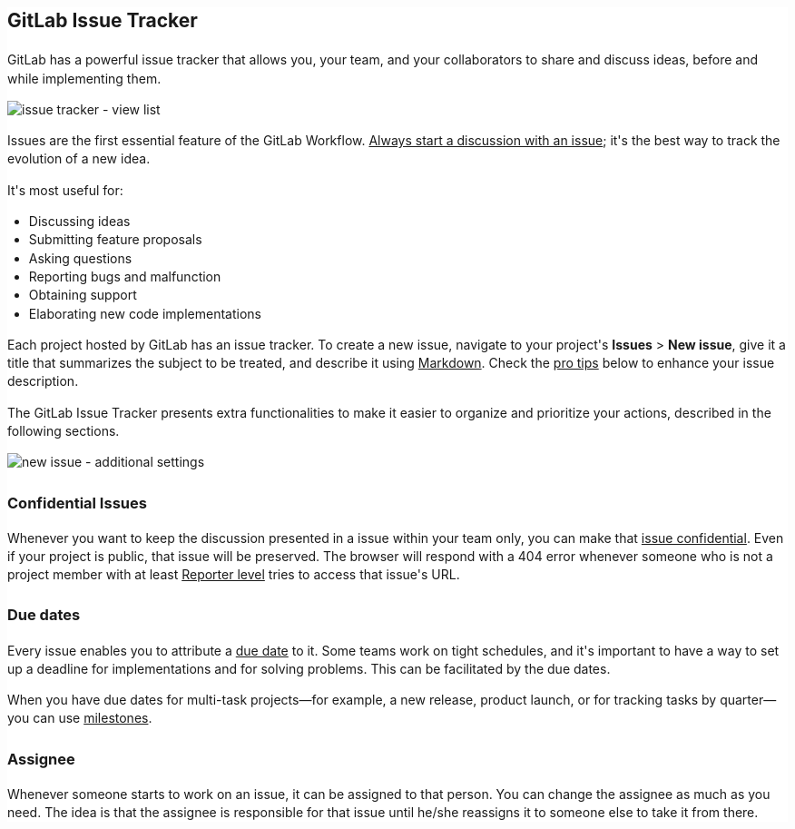 ## GitLab Issue Tracker

GitLab has a powerful issue tracker that allows you, your team, and your collaborators to share and discuss ideas, before and while implementing them.

![issue tracker - view list](https://about.gitlab.com/images/blogimages/gitlab-workflow-an-overview/issue-tracker-list-view.png)

Issues are the first essential feature of the GitLab Workflow. [Always start a discussion with an issue](https://about.gitlab.com/2016/03/03/start-with-an-issue/); it's the best way to track the evolution of a new idea.

It's most useful for:

- Discussing ideas
- Submitting feature proposals
- Asking questions
- Reporting bugs and malfunction
- Obtaining support
- Elaborating new code implementations

Each project hosted by GitLab has an issue tracker. To create a new issue, navigate to your project's **Issues** > **New issue**, give it a title that summarizes the subject to be treated, and describe it using [Markdown](https://docs.gitlab.com/ee/user/markdown.html). Check the [pro tips](https://about.gitlab.com/blog/2016/10/25/gitlab-workflow-an-overview/#pro-tips) below to enhance your issue description.

The GitLab Issue Tracker presents extra functionalities to make it easier to organize and prioritize your actions, described in the following sections.

![new issue - additional settings](https://about.gitlab.com/images/blogimages/gitlab-workflow-an-overview/issue-features-view.png)

### Confidential Issues

Whenever you want to keep the discussion presented in a issue within your team only, you can make that [issue confidential](https://about.gitlab.com/2016/03/31/feature-highlihght-confidential-issues/). Even if your project is public, that issue will be preserved. The browser will respond with a 404 error whenever someone who is not a project member with at least [Reporter level](https://docs.gitlab.com/ee/user/permissions.html) tries to access that issue's URL.

### Due dates

Every issue enables you to attribute a [due date](https://about.gitlab.com/2016/08/05/feature-highlight-set-dates-for-issues/#due-dates-for-issues) to it. Some teams work on tight schedules, and it's important to have a way to set up a deadline for implementations and for solving problems. This can be facilitated by the due dates.

When you have due dates for multi-task projects—for example, a new release, product launch, or for tracking tasks by quarter—you can use [milestones](https://about.gitlab.com/blog/2016/10/25/gitlab-workflow-an-overview/#milestones).

### Assignee

Whenever someone starts to work on an issue, it can be assigned to that person. You can change the assignee as much as you need. The idea is that the assignee is responsible for that issue until he/she reassigns it to someone else to take it from there.
